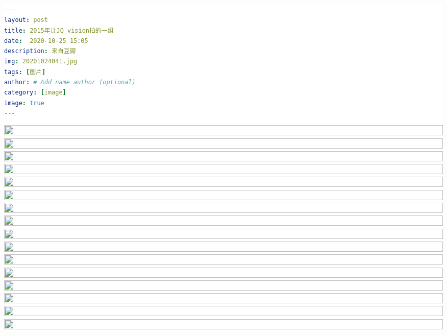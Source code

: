 ```yaml
---
layout: post
title: 2015年让JQ_vision拍的一组
date:  2020-10-25 15:05
description: 来自豆瓣
img: 20201024041.jpg
tags: [图片]
author: # Add name author (optional) 
category: [image]
image: true
---
```

<img src="https://oss.xnan.top/oneindex/%E5%9E%8B%E7%94%B7%E5%9B%BE%E7%89%87/2015%E5%B9%B4%E8%AE%A9JQ_vision%E6%8B%8D%E7%9A%84%E4%B8%80%E7%BB%84/20201024041%20%281%29.jpg" width="100%" height="100%">

<img src="https://oss.xnan.top/oneindex/%E5%9E%8B%E7%94%B7%E5%9B%BE%E7%89%87/2015%E5%B9%B4%E8%AE%A9JQ_vision%E6%8B%8D%E7%9A%84%E4%B8%80%E7%BB%84/20201024041%20%282%29.jpg" width="100%" height="100%">

<img src="https://oss.xnan.top/oneindex/%E5%9E%8B%E7%94%B7%E5%9B%BE%E7%89%87/2015%E5%B9%B4%E8%AE%A9JQ_vision%E6%8B%8D%E7%9A%84%E4%B8%80%E7%BB%84/20201024041%20%283%29.jpg" width="100%" height="100%">

<img src="https://oss.xnan.top/oneindex/%E5%9E%8B%E7%94%B7%E5%9B%BE%E7%89%87/2015%E5%B9%B4%E8%AE%A9JQ_vision%E6%8B%8D%E7%9A%84%E4%B8%80%E7%BB%84/20201024041%20%284%29.jpg" width="100%" height="100%">

<img src="https://oss.xnan.top/oneindex/%E5%9E%8B%E7%94%B7%E5%9B%BE%E7%89%87/2015%E5%B9%B4%E8%AE%A9JQ_vision%E6%8B%8D%E7%9A%84%E4%B8%80%E7%BB%84/20201024041%20%285%29.jpg" width="100%" height="100%">

<img src="https://oss.xnan.top/oneindex/%E5%9E%8B%E7%94%B7%E5%9B%BE%E7%89%87/2015%E5%B9%B4%E8%AE%A9JQ_vision%E6%8B%8D%E7%9A%84%E4%B8%80%E7%BB%84/20201024041%20%286%29.jpg" width="100%" height="100%">

<img src="https://oss.xnan.top/oneindex/%E5%9E%8B%E7%94%B7%E5%9B%BE%E7%89%87/2015%E5%B9%B4%E8%AE%A9JQ_vision%E6%8B%8D%E7%9A%84%E4%B8%80%E7%BB%84/20201024041%20%287%29.jpg" width="100%" height="100%">

<img src="https://oss.xnan.top/oneindex/%E5%9E%8B%E7%94%B7%E5%9B%BE%E7%89%87/2015%E5%B9%B4%E8%AE%A9JQ_vision%E6%8B%8D%E7%9A%84%E4%B8%80%E7%BB%84/20201024041%20%288%29.jpg" width="100%" height="100%">

<img src="https://oss.xnan.top/oneindex/%E5%9E%8B%E7%94%B7%E5%9B%BE%E7%89%87/2015%E5%B9%B4%E8%AE%A9JQ_vision%E6%8B%8D%E7%9A%84%E4%B8%80%E7%BB%84/20201024041%20%289%29.jpg" width="100%" height="100%" />

<img src="https://oss.xnan.top/oneindex/%E5%9E%8B%E7%94%B7%E5%9B%BE%E7%89%87/2015%E5%B9%B4%E8%AE%A9JQ_vision%E6%8B%8D%E7%9A%84%E4%B8%80%E7%BB%84/20201024041%20%2810%29.jpg" width="100%" height="100%" />

<img src="https://oss.xnan.top/oneindex/%E5%9E%8B%E7%94%B7%E5%9B%BE%E7%89%87/2015%E5%B9%B4%E8%AE%A9JQ_vision%E6%8B%8D%E7%9A%84%E4%B8%80%E7%BB%84/20201024041%20%2811%29.jpg" width="100%" height="100%" />

<img src="https://oss.xnan.top/oneindex/%E5%9E%8B%E7%94%B7%E5%9B%BE%E7%89%87/2015%E5%B9%B4%E8%AE%A9JQ_vision%E6%8B%8D%E7%9A%84%E4%B8%80%E7%BB%84/20201024041%20%2812%29.jpg" width="100%" height="100%" />

<img src="https://oss.xnan.top/oneindex/%E5%9E%8B%E7%94%B7%E5%9B%BE%E7%89%87/2015%E5%B9%B4%E8%AE%A9JQ_vision%E6%8B%8D%E7%9A%84%E4%B8%80%E7%BB%84/20201024041%20%2813%29.jpg" width="100%" height="100%" />

<img src="https://oss.xnan.top/oneindex/%E5%9E%8B%E7%94%B7%E5%9B%BE%E7%89%87/2015%E5%B9%B4%E8%AE%A9JQ_vision%E6%8B%8D%E7%9A%84%E4%B8%80%E7%BB%84/20201024041%20%2814%29.jpg" width="100%" height="100%" />

<img src="https://oss.xnan.top/oneindex/%E5%9E%8B%E7%94%B7%E5%9B%BE%E7%89%87/2015%E5%B9%B4%E8%AE%A9JQ_vision%E6%8B%8D%E7%9A%84%E4%B8%80%E7%BB%84/20201024041%20%2815%29.jpg" width="100%" height="100%" />

<img src="https://oss.xnan.top/oneindex/%E5%9E%8B%E7%94%B7%E5%9B%BE%E7%89%87/2015%E5%B9%B4%E8%AE%A9JQ_vision%E6%8B%8D%E7%9A%84%E4%B8%80%E7%BB%84/20201024041%20%2816%29.jpg" width="100%" height="100%" />
